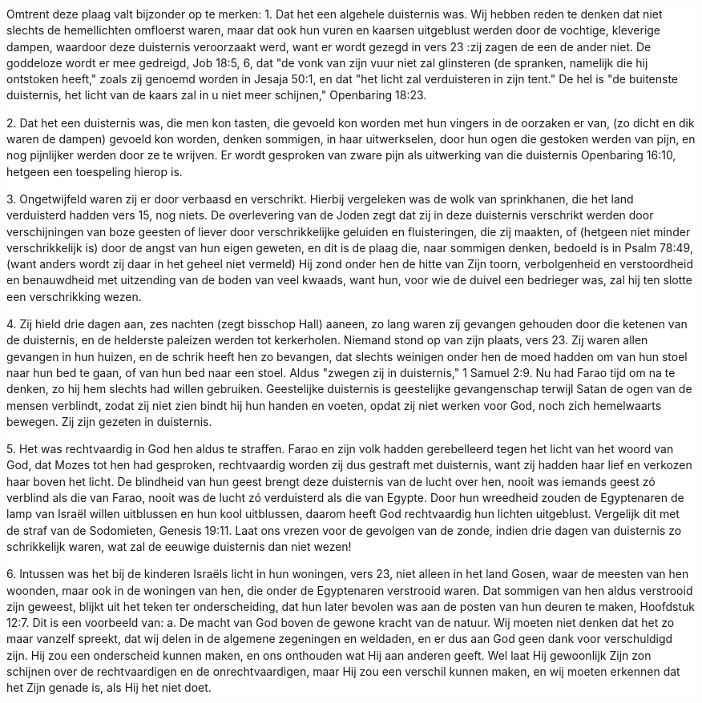 Omtrent deze plaag valt bijzonder op te merken:
1\. Dat het een algehele duisternis was. Wij hebben reden te denken dat niet slechts de hemellichten omfloerst waren, maar dat ook hun vuren en kaarsen uitgeblust werden door de vochtige, kleverige dampen, waardoor deze duisternis veroorzaakt werd, want er wordt gezegd in vers 23 :zij zagen de een de ander niet. De goddeloze wordt er mee gedreigd, Job 18:5, 6, dat "de vonk van zijn vuur niet zal glinsteren (de spranken, namelijk die hij ontstoken heeft," zoals zij genoemd worden in Jesaja 50:1, en dat "het licht zal verduisteren in zijn tent." De hel is "de buitenste duisternis, het licht van de kaars zal in u niet meer schijnen," Openbaring 18:23.

2\. Dat het een duisternis was, die men kon tasten, die gevoeld kon worden met hun vingers in de oorzaken er van, (zo dicht en dik waren de dampen) gevoeld kon worden, denken sommigen, in haar uitwerkselen, door hun ogen die gestoken werden van pijn, en nog pijnlijker werden door ze te wrijven. Er wordt gesproken van zware pijn als uitwerking van die duisternis Openbaring 16:10, hetgeen een toespeling hierop is.

3\. Ongetwijfeld waren zij er door verbaasd en verschrikt. Hierbij vergeleken was de wolk van sprinkhanen, die het land verduisterd hadden vers 15, nog niets. De overlevering van de Joden zegt dat zij in deze duisternis verschrikt werden door verschijningen van boze geesten of liever door verschrikkelijke geluiden en fluisteringen, die zij maakten, of (hetgeen niet minder verschrikkelijk is) door de angst van hun eigen geweten, en dit is de plaag die, naar sommigen denken, bedoeld is in Psalm 78:49, (want anders wordt zij daar in het geheel niet vermeld) Hij zond onder hen de hitte van Zijn toorn, verbolgenheid en verstoordheid en benauwdheid met uitzending van de boden van veel kwaads, want hun, voor wie de duivel een bedrieger was, zal hij ten slotte een verschrikking wezen.

4\. Zij hield drie dagen aan, zes nachten (zegt bisschop Hall) aaneen, zo lang waren zij gevangen gehouden door die ketenen van de duisternis, en de helderste paleizen werden tot kerkerholen. Niemand stond op van zijn plaats, vers 23. Zij waren allen gevangen in hun huizen, en de schrik heeft hen zo bevangen, dat slechts weinigen onder hen de moed hadden om van hun stoel naar hun bed te gaan, of van hun bed naar een stoel. Aldus "zwegen zij in duisternis," 1 Samuel 2:9. Nu had Farao tijd om na te denken, zo hij hem slechts had willen gebruiken. Geestelijke duisternis is geestelijke gevangenschap terwijl Satan de ogen van de mensen verblindt, zodat zij niet zien bindt hij hun handen en voeten, opdat zij niet werken voor God, noch zich hemelwaarts bewegen. Zij zijn gezeten in duisternis.

5\. Het was rechtvaardig in God hen aldus te straffen. Farao en zijn volk hadden gerebelleerd tegen het licht van het woord van God, dat Mozes tot hen had gesproken, rechtvaardig worden zij dus gestraft met duisternis, want zij hadden haar lief en verkozen haar boven het licht. De blindheid van hun geest brengt deze duisternis van de lucht over hen, nooit was iemands geest zó verblind als die van Farao, nooit was de lucht zó verduisterd als die van Egypte. Door hun wreedheid zouden de Egyptenaren de lamp van Israël willen uitblussen en hun kool uitblussen, daarom heeft God rechtvaardig hun lichten uitgeblust. Vergelijk dit met de straf van de Sodomieten, Genesis 19:11. Laat ons vrezen voor de gevolgen van de zonde, indien drie dagen van duisternis zo schrikkelijk waren, wat zal de eeuwige duisternis dan niet wezen! 

6\. Intussen was het bij de kinderen Israëls licht in hun woningen, vers 23, niet alleen in het land Gosen, waar de meesten van hen woonden, maar ook in de woningen van hen, die onder de Egyptenaren verstrooid waren. Dat sommigen van hen aldus verstrooid zijn geweest, blijkt uit het teken ter onderscheiding, dat hun later bevolen was aan de posten van hun deuren te maken, Hoofdstuk 12:7. Dit is een voorbeeld van: 
a. De macht van God boven de gewone kracht van de natuur. Wij moeten niet denken dat het zo maar vanzelf spreekt, dat wij delen in de algemene zegeningen en weldaden, en er dus aan God geen dank voor verschuldigd zijn. Hij zou een onderscheid kunnen maken, en ons onthouden wat Hij aan anderen geeft. Wel laat Hij gewoonlijk Zijn zon schijnen over de rechtvaardigen en de onrechtvaardigen, maar Hij zou een verschil kunnen maken, en wij moeten erkennen dat het Zijn genade is, als Hij het niet doet.